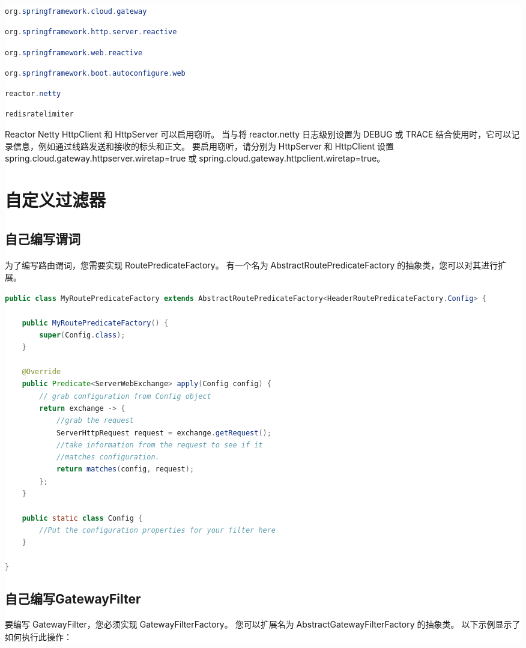```java
org.springframework.cloud.gateway
```
```java
org.springframework.http.server.reactive
```
```java
org.springframework.web.reactive
```
```java
org.springframework.boot.autoconfigure.web
```
```java
reactor.netty
```
```java
redisratelimiter
```
Reactor Netty HttpClient 和 HttpServer 可以启用窃听。 当与将 reactor.netty 日志级别设置为 DEBUG 或 TRACE 结合使用时，它可以记录信息，例如通过线路发送和接收的标头和正文。 要启用窃听，请分别为 HttpServer 和 HttpClient 设置 spring.cloud.gateway.httpserver.wiretap=true 或 spring.cloud.gateway.httpclient.wiretap=true。



# 自定义过滤器
## 自己编写谓词
为了编写路由谓词，您需要实现 RoutePredicateFactory。 有一个名为 AbstractRoutePredicateFactory 的抽象类，您可以对其进行扩展。

```java
public class MyRoutePredicateFactory extends AbstractRoutePredicateFactory<HeaderRoutePredicateFactory.Config> {

    public MyRoutePredicateFactory() {
        super(Config.class);
    }

    @Override
    public Predicate<ServerWebExchange> apply(Config config) {
        // grab configuration from Config object
        return exchange -> {
            //grab the request
            ServerHttpRequest request = exchange.getRequest();
            //take information from the request to see if it
            //matches configuration.
            return matches(config, request);
        };
    }

    public static class Config {
        //Put the configuration properties for your filter here
    }

}
```
## 自己编写GatewayFilter
要编写 GatewayFilter，您必须实现 GatewayFilterFactory。 您可以扩展名为 AbstractGatewayFilterFactory 的抽象类。 以下示例显示了如何执行此操作：
